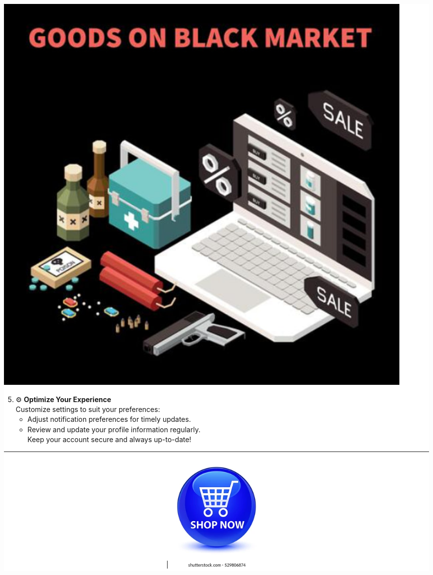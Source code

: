 <img src='assets/images/shop/images/nexus/8.jpg' alt='Images' width='800'/>

</div>

5. ⚙️ **Optimize Your Experience**  
   Customize settings to suit your preferences:  
   - Adjust notification preferences for timely updates.  
   - Review and update your profile information regularly.  
   Keep your account secure and always up-to-date!

---

<div align='center'>

<a href='https://torcat.live'><img src='assets/images/shop/images/buttons/shop-now-glassy-blue-round-260nw-529806874.webp' alt='Download' width='200'/></a>
